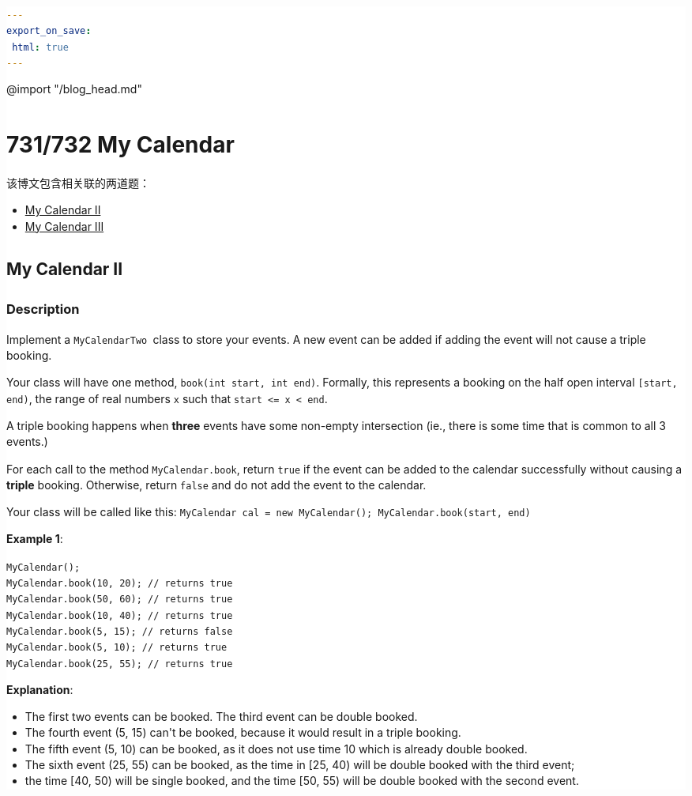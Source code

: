 ```yaml
---
export_on_save:
 html: true
---
```

@import "/blog_head.md"

# 731/732 My Calendar

该博文包含相关联的两道题：
- [My Calendar II](https://leetcode.com/problems/my-calendar-ii/description/)
- [My Calendar III](https://leetcode.com/problems/my-calendar-iii/description/)

## My Calendar II

### Description

Implement a `MyCalendarTwo `class to store your events. A new event can be added if adding the event will not cause a triple booking.

Your class will have one method, `book(int start, int end)`. Formally, this represents a booking on the half open interval `[start, end)`, the range of real numbers `x` such that `start <= x < end`.

A triple booking happens when **three** events have some non-empty intersection (ie., there is some time that is common to all 3 events.)

For each call to the method `MyCalendar.book`, return `true` if the event can be added to the calendar successfully without causing a **triple** booking. Otherwise, return `false` and do not add the event to the calendar.

Your class will be called like this: `MyCalendar cal = new MyCalendar(); MyCalendar.book(start, end)`

**Example 1**:
```
MyCalendar();
MyCalendar.book(10, 20); // returns true
MyCalendar.book(50, 60); // returns true
MyCalendar.book(10, 40); // returns true
MyCalendar.book(5, 15); // returns false
MyCalendar.book(5, 10); // returns true
MyCalendar.book(25, 55); // returns true
```
**Explanation**: 
- The first two events can be booked.  The third event can be double booked.
- The fourth event (5, 15) can't be booked, because it would result in a triple booking.
- The fifth event (5, 10) can be booked, as it does not use time 10 which is already double booked.
- The sixth event (25, 55) can be booked, as the time in [25, 40) will be double booked with the third event;
- the time [40, 50) will be single booked, and the time [50, 55) will be double booked with the second event.
